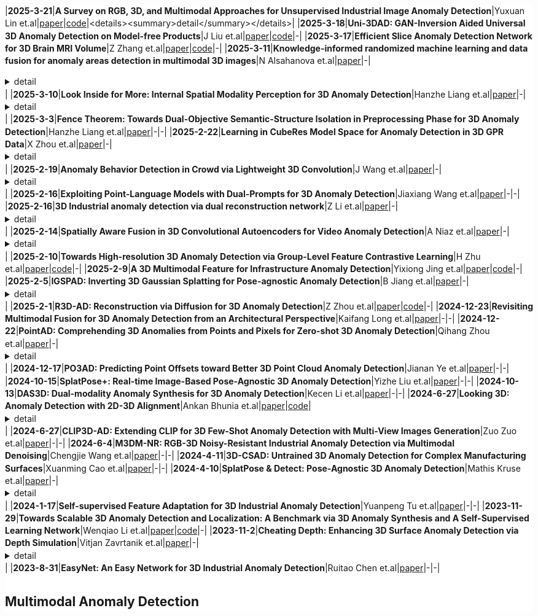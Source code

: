 |**2025-3-21**|**A Survey on RGB, 3D, and Multimodal Approaches for Unsupervised Industrial Image Anomaly Detection**|Yuxuan Lin et.al|[paper](https://arxiv.org/abs/2410.21982)|[code](https://github.com/Sunny5250/Awesome-Multi-Setting-UIAD.)|<details><summary>detail</summary></details>|
|**2025-3-18**|**Uni-3DAD: GAN-Inversion Aided Universal 3D Anomaly Detection on Model-free Products**|J Liu et.al|[paper](https://arxiv.org/abs/2408.16201)|[code](https://paperswithcode.com/paper/uni-3dad-gan-inversion-aided-universal-3d)|-|
|**2025-3-17**|**Efficient Slice Anomaly Detection Network for 3D Brain MRI Volume**|Z Zhang et.al|[paper](https://arxiv.org/abs/2408.15958)|[code](https://paperswithcode.com/paper/efficient-slice-anomaly-detection-network-for)|-|
|**2025-3-11**|**Knowledge-informed randomized machine learning and data fusion for anomaly areas detection in multimodal 3D images**|N Alsahanova et.al|[paper](https://www.sciencedirect.com/science/article/pii/S0020025524012684)|-|<details><summary>detail</summary></details>|
|**2025-3-10**|**Look Inside for More: Internal Spatial Modality Perception for 3D Anomaly Detection**|Hanzhe Liang et.al|[paper](https://arxiv.org/abs/2412.13461)|-|<details><summary>detail</summary></details>|
|**2025-3-3**|**Fence Theorem: Towards Dual-Objective Semantic-Structure Isolation in Preprocessing Phase for 3D Anomaly Detection**|Hanzhe Liang et.al|[paper](https://arxiv.org/abs/2503.01100)|-|-|
|**2025-2-22**|**Learning in CubeRes Model Space for Anomaly Detection in 3D GPR Data**|X Zhou et.al|[paper](https://www.ijcai.org/proceedings/2024/0626.pdf)|-|<details><summary>detail</summary></details>|
|**2025-2-19**|**Anomaly Behavior Detection in Crowd via Lightweight 3D Convolution**|J Wang et.al|[paper](https://link.springer.com/chapter/10.1007/978-981-97-5615-5_11)|-|<details><summary>detail</summary></details>|
|**2025-2-16**|**Exploiting Point-Language Models with Dual-Prompts for 3D Anomaly Detection**|Jiaxiang Wang et.al|[paper](https://arxiv.org/abs/2502.11307)|-|-|
|**2025-2-16**|**3D Industrial anomaly detection via dual reconstruction network**|Z Li et.al|[paper](https://link.springer.com/article/10.1007/s10489-024-05700-x)|-|<details><summary>detail</summary></details>|
|**2025-2-14**|**Spatially Aware Fusion in 3D Convolutional Autoencoders for Video Anomaly Detection**|A Niaz et.al|[paper](https://ieeexplore.ieee.org/abstract/document/10613764/)|-|<details><summary>detail</summary></details>|
|**2025-2-10**|**Towards High-resolution 3D Anomaly Detection via Group-Level Feature Contrastive Learning**|H Zhu et.al|[paper](https://arxiv.org/abs/2408.04604)|[code](https://paperswithcode.com/paper/towards-high-resolution-3d-anomaly-detection)|-|
|**2025-2-9**|**A 3D Multimodal Feature for Infrastructure Anomaly Detection**|Yixiong Jing et.al|[paper](https://arxiv.org/abs/2502.05779)|[code](https://github.com/Jingyixiong/3D-Multi-FPFHI.)|-|
|**2025-2-5**|**IGSPAD: Inverting 3D Gaussian Splatting for Pose-agnostic Anomaly Detection**|B Jiang et.al|[paper](https://openreview.net/forum?id=85mHNaXEDk)|-|<details><summary>detail</summary></details>|
|**2025-2-1**|**R3D-AD: Reconstruction via Diffusion for 3D Anomaly Detection**|Z Zhou et.al|[paper](https://arxiv.org/abs/2407.10862)|[code](https://paperswithcode.com/paper/r3d-ad-reconstruction-via-diffusion-for-3d)|-|
|**2024-12-23**|**Revisiting Multimodal Fusion for 3D Anomaly Detection from an Architectural Perspective**|Kaifang Long et.al|[paper](https://arxiv.org/abs/2412.17297)|-|-|
|**2024-12-22**|**PointAD: Comprehending 3D Anomalies from Points and Pixels for Zero-shot 3D Anomaly Detection**|Qihang Zhou et.al|[paper](https://arxiv.org/abs/2410.00320)|-|<details><summary>detail</summary></details>|
|**2024-12-17**|**PO3AD: Predicting Point Offsets toward Better 3D Point Cloud Anomaly Detection**|Jianan Ye et.al|[paper](https://arxiv.org/abs/2412.12617)|-|-|
|**2024-10-15**|**SplatPose+: Real-time Image-Based Pose-Agnostic 3D Anomaly Detection**|Yizhe Liu et.al|[paper](https://arxiv.org/abs/2410.12080)|-|-|
|**2024-10-13**|**DAS3D: Dual-modality Anomaly Synthesis for 3D Anomaly Detection**|Kecen Li et.al|[paper](https://arxiv.org/abs/2410.09821)|-|-|
|**2024-6-27**|**Looking 3D: Anomaly Detection with 2D-3D Alignment**|Ankan Bhunia et.al|[paper](https://arxiv.org/abs/2406.19393)|[code](https://github.com/VICO-UoE/Looking3D)|<details><summary>detail</summary></details>|
|**2024-6-27**|**CLIP3D-AD: Extending CLIP for 3D Few-Shot Anomaly Detection with Multi-View Images Generation**|Zuo Zuo et.al|[paper](https://arxiv.org/abs/2406.18941)|-|-|
|**2024-6-4**|**M3DM-NR: RGB-3D Noisy-Resistant Industrial Anomaly Detection via Multimodal Denoising**|Chengjie Wang et.al|[paper](https://arxiv.org/abs/2406.02263)|-|-|
|**2024-4-11**|**3D-CSAD: Untrained 3D Anomaly Detection for Complex Manufacturing Surfaces**|Xuanming Cao et.al|[paper](https://arxiv.org/abs/2404.07748)|-|-|
|**2024-4-10**|**SplatPose & Detect: Pose-Agnostic 3D Anomaly Detection**|Mathis Kruse et.al|[paper](https://arxiv.org/abs/2404.06832)|-|<details><summary>detail</summary></details>|
|**2024-1-17**|**Self-supervised Feature Adaptation for 3D Industrial Anomaly Detection**|Yuanpeng Tu et.al|[paper](https://arxiv.org/abs/2401.03145)|-|-|
|**2023-11-29**|**Towards Scalable 3D Anomaly Detection and Localization: A Benchmark via 3D Anomaly Synthesis and A Self-Supervised Learning Network**|Wenqiao Li et.al|[paper](https://arxiv.org/abs/2311.14897)|[code](https://github.com/Chopper-233/Anomaly-ShapeNet)|-|
|**2023-11-2**|**Cheating Depth: Enhancing 3D Surface Anomaly Detection via Depth Simulation**|Vitjan Zavrtanik et.al|[paper](https://arxiv.org/abs/2311.01117)|-|<details><summary>detail</summary></details>|
|**2023-8-31**|**EasyNet: An Easy Network for 3D Industrial Anomaly Detection**|Ruitao Chen et.al|[paper](https://arxiv.org/abs/2307.13925)|-|-|

## Multimodal Anomaly Detection

